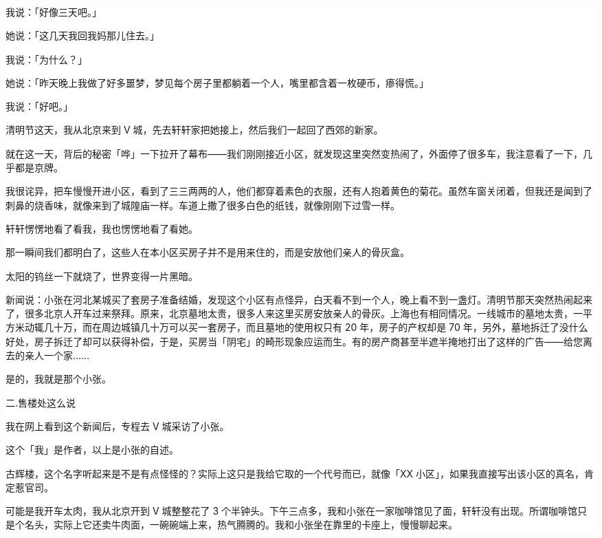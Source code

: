 
我说：「好像三天吧。」


她说：「这几天我回我妈那儿住去。」


我说：「为什么？」


她说：「昨天晚上我做了好多噩梦，梦见每个房子里都躺着一个人，嘴里都含着一枚硬币，瘆得慌。」


我说：「好吧。」


清明节这天，我从北京来到 V 城，先去轩轩家把她接上，然后我们一起回了西郊的新家。


就在这一天，背后的秘密「哗」一下拉开了幕布——我们刚刚接近小区，就发现这里突然变热闹了，外面停了很多车，我注意看了一下，几乎都是京牌。


我很诧异，把车慢慢开进小区，看到了三三两两的人，他们都穿着素色的衣服，还有人抱着黄色的菊花。虽然车窗关闭着，但我还是闻到了刺鼻的烧香味，就像来到了城隍庙一样。车道上撒了很多白色的纸钱，就像刚刚下过雪一样。


轩轩愣愣地看了看我，我也愣愣地看了看她。


那一瞬间我们都明白了，这些人在本小区买房子并不是用来住的，而是安放他们亲人的骨灰盒。


太阳的钨丝一下就烧了，世界变得一片黑暗。


  



新闻说：小张在河北某城买了套房子准备结婚，发现这个小区有点怪异，白天看不到一个人，晚上看不到一盏灯。清明节那天突然热闹起来了，很多北京人开车过来祭拜。原来，北京墓地太贵，很多人来这里买房安放亲人的骨灰。上海也有相同情况。一线城市的墓地太贵，一平方米动辄几十万，而在周边城镇几十万可以买一套房子，而且墓地的使用权只有 20 年，房子的产权却是 70 年，另外，墓地拆迁了没什么好处，房子拆迁了却可以获得补偿，于是，买房当「阴宅」的畸形现象应运而生。有的房产商甚至半遮半掩地打出了这样的广告——给您离去的亲人一个家……


是的，我就是那个小张。


  



二.售楼处这么说


  



  



我在网上看到这个新闻后，专程去 V 城采访了小张。


这个「我」是作者，以上是小张的自述。


古辉楼，这个名字听起来是不是有点怪怪的？实际上这只是我给它取的一个代号而已，就像「XX 小区」，如果我直接写出该小区的真名，肯定惹官司。


可能是我开车太肉，我从北京开到 V 城整整花了 3 个半钟头。下午三点多，我和小张在一家咖啡馆见了面，轩轩没有出现。所谓咖啡馆只是个名头，实际上它还卖牛肉面，一碗碗端上来，热气腾腾的。我和小张坐在靠里的卡座上，慢慢聊起来。

